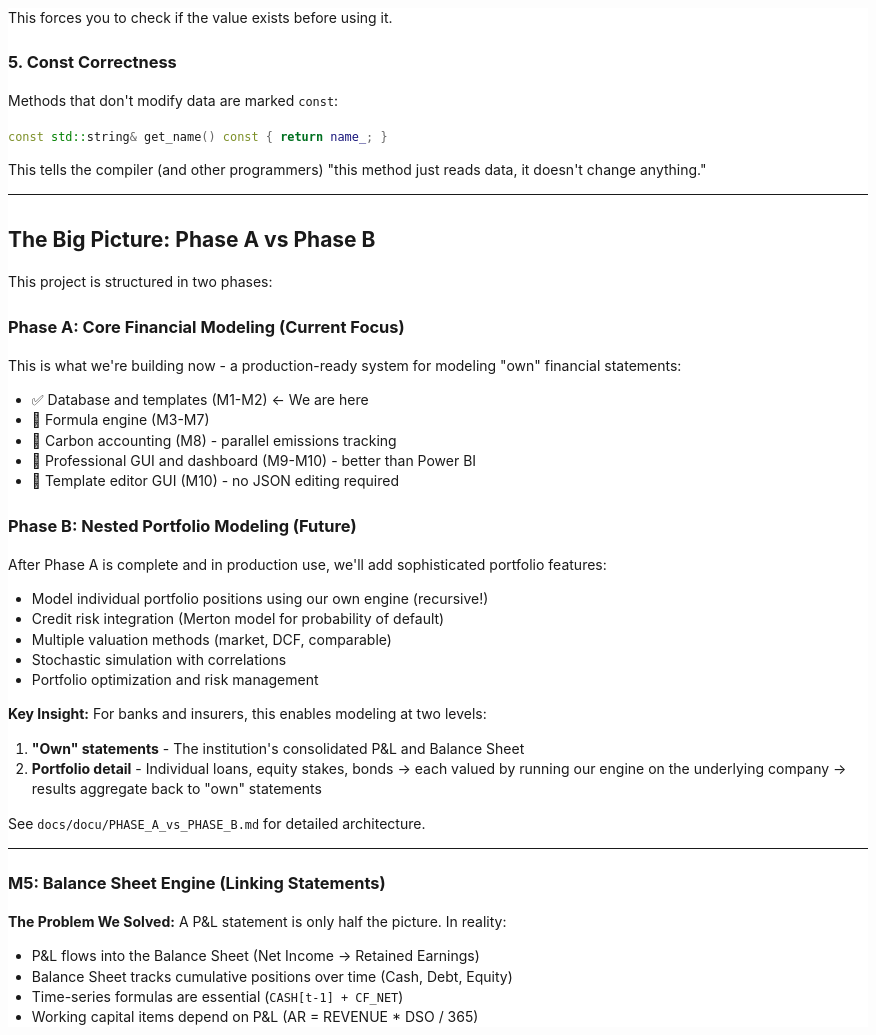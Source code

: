 This forces you to check if the value exists before using it.

### 5. Const Correctness

Methods that don't modify data are marked `const`:

```cpp
const std::string& get_name() const { return name_; }
```

This tells the compiler (and other programmers) "this method just reads data, it doesn't change anything."

---

## The Big Picture: Phase A vs Phase B

This project is structured in two phases:

### **Phase A: Core Financial Modeling** (Current Focus)
This is what we're building now - a production-ready system for modeling "own" financial statements:
- ✅ Database and templates (M1-M2) ← We are here
- 🔄 Formula engine (M3-M7)
- 🔄 Carbon accounting (M8) - parallel emissions tracking
- 🔄 Professional GUI and dashboard (M9-M10) - better than Power BI
- 🔄 Template editor GUI (M10) - no JSON editing required

### **Phase B: Nested Portfolio Modeling** (Future)
After Phase A is complete and in production use, we'll add sophisticated portfolio features:
- Model individual portfolio positions using our own engine (recursive!)
- Credit risk integration (Merton model for probability of default)
- Multiple valuation methods (market, DCF, comparable)
- Stochastic simulation with correlations
- Portfolio optimization and risk management

**Key Insight:** For banks and insurers, this enables modeling at two levels:
1. **"Own" statements** - The institution's consolidated P&L and Balance Sheet
2. **Portfolio detail** - Individual loans, equity stakes, bonds → each valued by running our engine on the underlying company → results aggregate back to "own" statements

See `docs/docu/PHASE_A_vs_PHASE_B.md` for detailed architecture.

---

### M5: Balance Sheet Engine (Linking Statements)

**The Problem We Solved:**
A P&L statement is only half the picture. In reality:
- P&L flows into the Balance Sheet (Net Income → Retained Earnings)
- Balance Sheet tracks cumulative positions over time (Cash, Debt, Equity)
- Time-series formulas are essential (`CASH[t-1] + CF_NET`)
- Working capital items depend on P&L (AR = REVENUE * DSO / 365)
